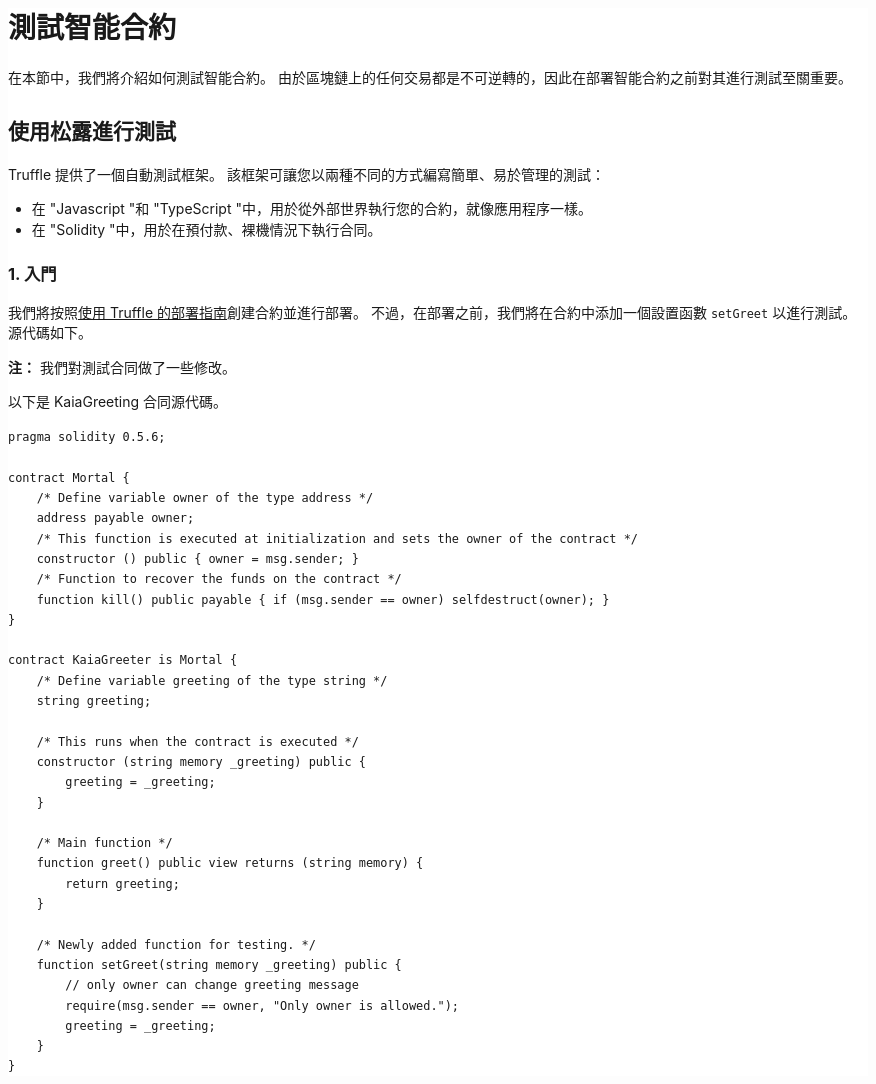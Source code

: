 # 測試智能合約

在本節中，我們將介紹如何測試智能合約。 由於區塊鏈上的任何交易都是不可逆轉的，因此在部署智能合約之前對其進行測試至關重要。

## 使用松露進行測試<a href="#testing-with-truffle" id="testing-with-truffle"></a>

Truffle 提供了一個自動測試框架。 該框架可讓您以兩種不同的方式編寫簡單、易於管理的測試：

- 在 "Javascript "和 "TypeScript "中，用於從外部世界執行您的合約，就像應用程序一樣。
- 在 "Solidity "中，用於在預付款、裸機情況下執行合同。

### 1. 入門<a href="#1-getting-started" id="1-getting-started"></a>

我們將按照[使用 Truffle 的部署指南](./deploy/deploy.md#truffle)創建合約並進行部署。 不過，在部署之前，我們將在合約中添加一個設置函數 `setGreet` 以進行測試。 源代碼如下。

**注：** 我們對測試合同做了一些修改。

以下是 KaiaGreeting 合同源代碼。

```
pragma solidity 0.5.6;

contract Mortal {
    /* Define variable owner of the type address */
    address payable owner;
    /* This function is executed at initialization and sets the owner of the contract */
    constructor () public { owner = msg.sender; }
    /* Function to recover the funds on the contract */
    function kill() public payable { if (msg.sender == owner) selfdestruct(owner); }
}

contract KaiaGreeter is Mortal {
    /* Define variable greeting of the type string */
    string greeting;

    /* This runs when the contract is executed */
    constructor (string memory _greeting) public {
        greeting = _greeting;
    }

    /* Main function */
    function greet() public view returns (string memory) {
        return greeting;
    }

    /* Newly added function for testing. */
    function setGreet(string memory _greeting) public {
        // only owner can change greeting message
        require(msg.sender == owner, "Only owner is allowed.");
        greeting = _greeting;
    }
}
```
